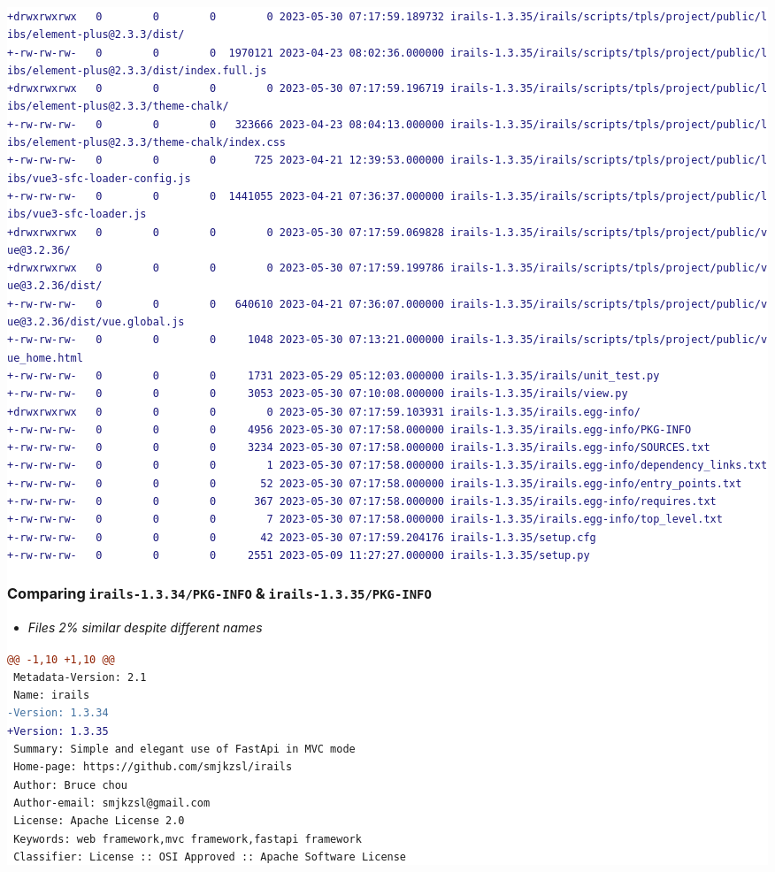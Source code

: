 ```diff
+drwxrwxrwx   0        0        0        0 2023-05-30 07:17:59.189732 irails-1.3.35/irails/scripts/tpls/project/public/libs/element-plus@2.3.3/dist/
+-rw-rw-rw-   0        0        0  1970121 2023-04-23 08:02:36.000000 irails-1.3.35/irails/scripts/tpls/project/public/libs/element-plus@2.3.3/dist/index.full.js
+drwxrwxrwx   0        0        0        0 2023-05-30 07:17:59.196719 irails-1.3.35/irails/scripts/tpls/project/public/libs/element-plus@2.3.3/theme-chalk/
+-rw-rw-rw-   0        0        0   323666 2023-04-23 08:04:13.000000 irails-1.3.35/irails/scripts/tpls/project/public/libs/element-plus@2.3.3/theme-chalk/index.css
+-rw-rw-rw-   0        0        0      725 2023-04-21 12:39:53.000000 irails-1.3.35/irails/scripts/tpls/project/public/libs/vue3-sfc-loader-config.js
+-rw-rw-rw-   0        0        0  1441055 2023-04-21 07:36:37.000000 irails-1.3.35/irails/scripts/tpls/project/public/libs/vue3-sfc-loader.js
+drwxrwxrwx   0        0        0        0 2023-05-30 07:17:59.069828 irails-1.3.35/irails/scripts/tpls/project/public/vue@3.2.36/
+drwxrwxrwx   0        0        0        0 2023-05-30 07:17:59.199786 irails-1.3.35/irails/scripts/tpls/project/public/vue@3.2.36/dist/
+-rw-rw-rw-   0        0        0   640610 2023-04-21 07:36:07.000000 irails-1.3.35/irails/scripts/tpls/project/public/vue@3.2.36/dist/vue.global.js
+-rw-rw-rw-   0        0        0     1048 2023-05-30 07:13:21.000000 irails-1.3.35/irails/scripts/tpls/project/public/vue_home.html
+-rw-rw-rw-   0        0        0     1731 2023-05-29 05:12:03.000000 irails-1.3.35/irails/unit_test.py
+-rw-rw-rw-   0        0        0     3053 2023-05-30 07:10:08.000000 irails-1.3.35/irails/view.py
+drwxrwxrwx   0        0        0        0 2023-05-30 07:17:59.103931 irails-1.3.35/irails.egg-info/
+-rw-rw-rw-   0        0        0     4956 2023-05-30 07:17:58.000000 irails-1.3.35/irails.egg-info/PKG-INFO
+-rw-rw-rw-   0        0        0     3234 2023-05-30 07:17:58.000000 irails-1.3.35/irails.egg-info/SOURCES.txt
+-rw-rw-rw-   0        0        0        1 2023-05-30 07:17:58.000000 irails-1.3.35/irails.egg-info/dependency_links.txt
+-rw-rw-rw-   0        0        0       52 2023-05-30 07:17:58.000000 irails-1.3.35/irails.egg-info/entry_points.txt
+-rw-rw-rw-   0        0        0      367 2023-05-30 07:17:58.000000 irails-1.3.35/irails.egg-info/requires.txt
+-rw-rw-rw-   0        0        0        7 2023-05-30 07:17:58.000000 irails-1.3.35/irails.egg-info/top_level.txt
+-rw-rw-rw-   0        0        0       42 2023-05-30 07:17:59.204176 irails-1.3.35/setup.cfg
+-rw-rw-rw-   0        0        0     2551 2023-05-09 11:27:27.000000 irails-1.3.35/setup.py
```

### Comparing `irails-1.3.34/PKG-INFO` & `irails-1.3.35/PKG-INFO`

 * *Files 2% similar despite different names*

```diff
@@ -1,10 +1,10 @@
 Metadata-Version: 2.1
 Name: irails
-Version: 1.3.34
+Version: 1.3.35
 Summary: Simple and elegant use of FastApi in MVC mode
 Home-page: https://github.com/smjkzsl/irails
 Author: Bruce chou
 Author-email: smjkzsl@gmail.com
 License: Apache License 2.0
 Keywords: web framework,mvc framework,fastapi framework
 Classifier: License :: OSI Approved :: Apache Software License
```
